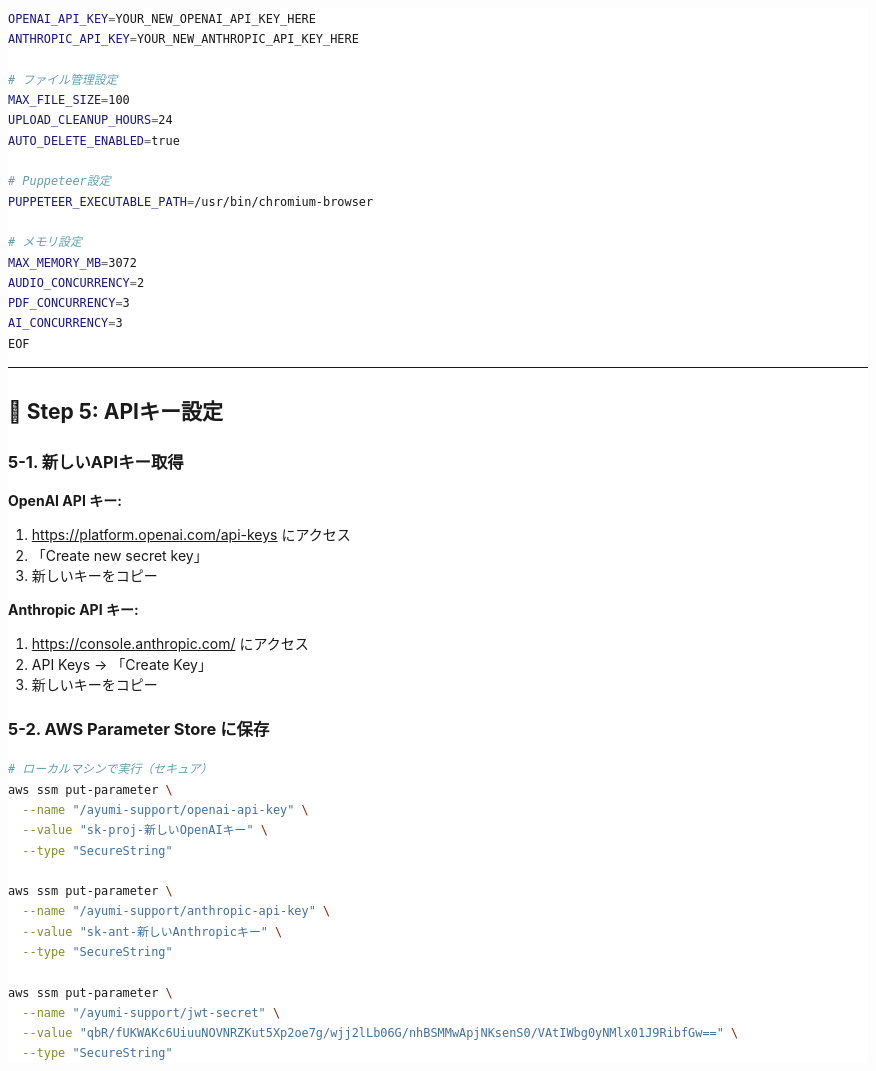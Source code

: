 ```bash
OPENAI_API_KEY=YOUR_NEW_OPENAI_API_KEY_HERE
ANTHROPIC_API_KEY=YOUR_NEW_ANTHROPIC_API_KEY_HERE

# ファイル管理設定
MAX_FILE_SIZE=100
UPLOAD_CLEANUP_HOURS=24
AUTO_DELETE_ENABLED=true

# Puppeteer設定
PUPPETEER_EXECUTABLE_PATH=/usr/bin/chromium-browser

# メモリ設定
MAX_MEMORY_MB=3072
AUDIO_CONCURRENCY=2
PDF_CONCURRENCY=3
AI_CONCURRENCY=3
EOF
```

---

## 🔑 **Step 5: APIキー設定**

### **5-1. 新しいAPIキー取得**

**OpenAI API キー:**
1. https://platform.openai.com/api-keys にアクセス
2. 「Create new secret key」
3. 新しいキーをコピー

**Anthropic API キー:**
1. https://console.anthropic.com/ にアクセス
2. API Keys → 「Create Key」
3. 新しいキーをコピー

### **5-2. AWS Parameter Store に保存**
```bash
# ローカルマシンで実行（セキュア）
aws ssm put-parameter \
  --name "/ayumi-support/openai-api-key" \
  --value "sk-proj-新しいOpenAIキー" \
  --type "SecureString"

aws ssm put-parameter \
  --name "/ayumi-support/anthropic-api-key" \
  --value "sk-ant-新しいAnthropicキー" \
  --type "SecureString"

aws ssm put-parameter \
  --name "/ayumi-support/jwt-secret" \
  --value "qbR/fUKWAKc6UiuuNOVNRZKut5Xp2oe7g/wjj2lLb06G/nhBSMMwApjNKsenS0/VAtIWbg0yNMlx01J9RibfGw==" \
  --type "SecureString"
```
